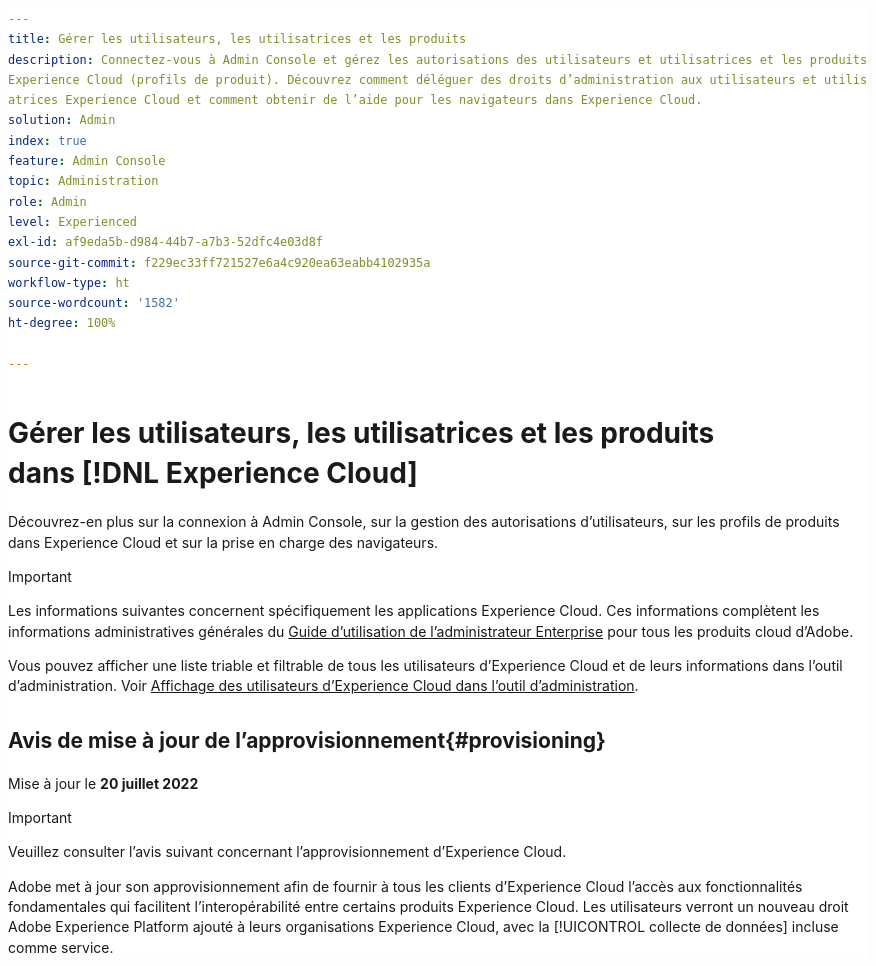```yaml
---
title: Gérer les utilisateurs, les utilisatrices et les produits
description: Connectez-vous à Admin Console et gérez les autorisations des utilisateurs et utilisatrices et les produits Experience Cloud (profils de produit). Découvrez comment déléguer des droits d’administration aux utilisateurs et utilisatrices Experience Cloud et comment obtenir de l’aide pour les navigateurs dans Experience Cloud.
solution: Admin
index: true
feature: Admin Console
topic: Administration
role: Admin
level: Experienced
exl-id: af9eda5b-d984-44b7-a7b3-52dfc4e03d8f
source-git-commit: f229ec33ff721527e6a4c920ea63eabb4102935a
workflow-type: ht
source-wordcount: '1582'
ht-degree: 100%

---
```


# Gérer les utilisateurs, les utilisatrices et les produits dans [!DNL Experience Cloud]

Découvrez-en plus sur la connexion à Admin Console, sur la gestion des autorisations d’utilisateurs, sur les profils de produits dans Experience Cloud et sur la prise en charge des navigateurs.

>[!IMPORTANT]
>
>Les informations suivantes concernent spécifiquement les applications Experience Cloud. Ces informations complètent les informations administratives générales du [Guide d’utilisation de l’administrateur Enterprise](https://helpx.adobe.com/fr/enterprise/admin-guide.html) pour tous les produits cloud d’Adobe.

Vous pouvez afficher une liste triable et filtrable de tous les utilisateurs d’Experience Cloud et de leurs informations dans l’outil d’administration. Voir [Affichage des utilisateurs d’Experience Cloud dans l’outil d’administration](admin-tool-experience-cloud.md).

## Avis de mise à jour de l’approvisionnement{#provisioning}

Mise à jour le **20 juillet 2022**

>[!IMPORTANT]
>
>Veuillez consulter l’avis suivant concernant l’approvisionnement d’Experience Cloud.

Adobe met à jour son approvisionnement afin de fournir à tous les clients d’Experience Cloud l’accès aux fonctionnalités fondamentales qui facilitent l’interopérabilité entre certains produits Experience Cloud. Les utilisateurs verront un nouveau droit Adobe Experience Platform ajouté à leurs organisations Experience Cloud, avec la [!UICONTROL collecte de données] incluse comme service.
